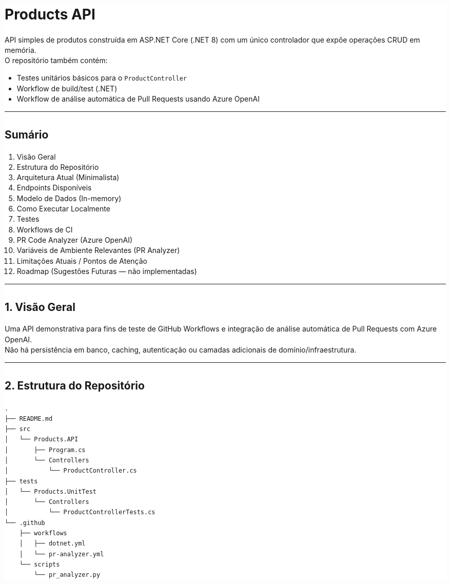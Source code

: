 # Products API

API simples de produtos construída em ASP.NET Core (.NET 8) com um único controlador que expõe operações CRUD em memória.  
O repositório também contém:
- Testes unitários básicos para o `ProductController`
- Workflow de build/test (.NET)
- Workflow de análise automática de Pull Requests usando Azure OpenAI

---

## Sumário
1. Visão Geral
2. Estrutura do Repositório
3. Arquitetura Atual (Minimalista)
4. Endpoints Disponíveis
5. Modelo de Dados (In-memory)
6. Como Executar Localmente
7. Testes
8. Workflows de CI
9. PR Code Analyzer (Azure OpenAI)
10. Variáveis de Ambiente Relevantes (PR Analyzer)
11. Limitações Atuais / Pontos de Atenção
12. Roadmap (Sugestões Futuras — não implementadas)

---

## 1. Visão Geral
Uma API demonstrativa para fins de teste de GitHub Workflows e integração de análise automática de Pull Requests com Azure OpenAI.  
Não há persistência em banco, caching, autenticação ou camadas adicionais de domínio/infraestrutura.

---

## 2. Estrutura do Repositório

```
.
├── README.md
├── src
│   └── Products.API
│       ├── Program.cs
│       └── Controllers
│           └── ProductController.cs
├── tests
│   └── Products.UnitTest
│       └── Controllers
│           └── ProductControllerTests.cs
└── .github
    ├── workflows
    │   ├── dotnet.yml
    │   └── pr-analyzer.yml
    └── scripts
        └── pr_analyzer.py
```
